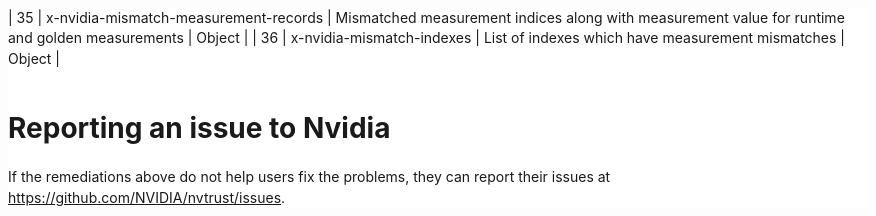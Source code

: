 | 35 | x-nvidia-mismatch-measurement-records   | Mismatched measurement indices along with measurement value for runtime and golden measurements                                                                                                                                                                                                                                                                                                    | Object                                  |
| 36 | x-nvidia-mismatch-indexes | List of indexes which have measurement mismatches                                                                                                                                                                                                                                                                                                                                                  | Object                                  |

# Reporting an issue to Nvidia

If the remediations above do not help users fix the problems, they can
report their issues at <https://github.com/NVIDIA/nvtrust/issues>.
